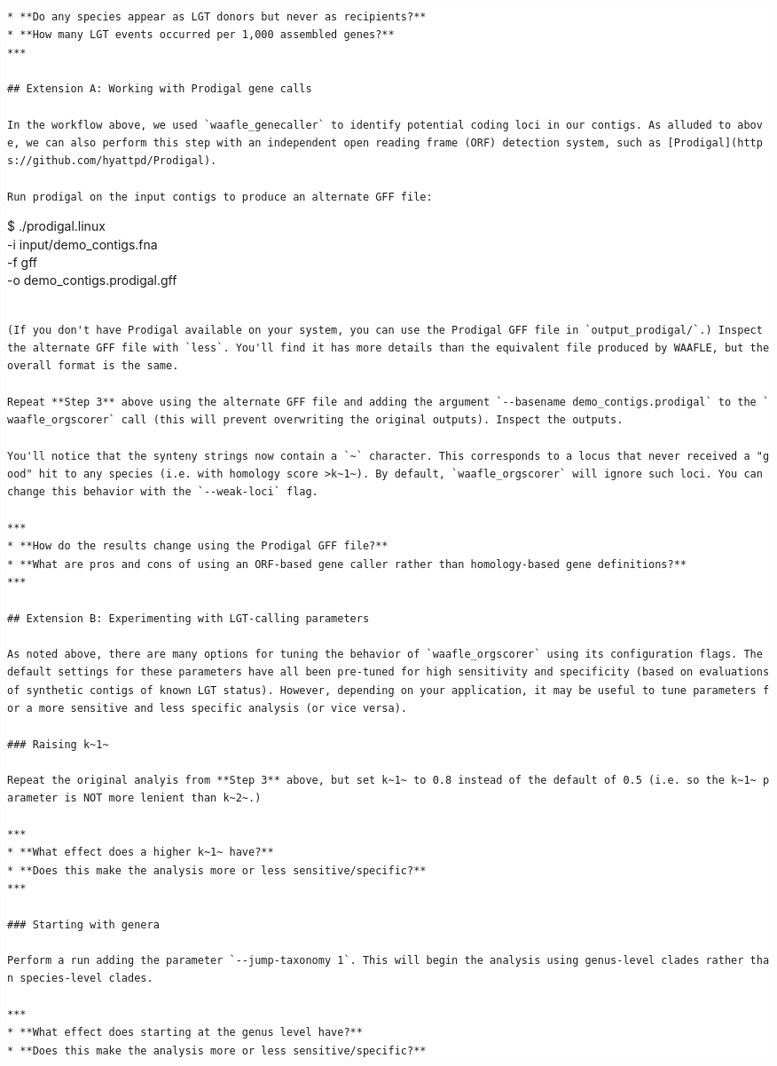 ```
* **Do any species appear as LGT donors but never as recipients?**
* **How many LGT events occurred per 1,000 assembled genes?**
***

## Extension A: Working with Prodigal gene calls

In the workflow above, we used `waafle_genecaller` to identify potential coding loci in our contigs. As alluded to above, we can also perform this step with an independent open reading frame (ORF) detection system, such as [Prodigal](https://github.com/hyattpd/Prodigal). 

Run prodigal on the input contigs to produce an alternate GFF file:

```
$ ./prodigal.linux \
	-i input/demo_contigs.fna \
	-f gff \
	-o demo_contigs.prodigal.gff
```

(If you don't have Prodigal available on your system, you can use the Prodigal GFF file in `output_prodigal/`.) Inspect the alternate GFF file with `less`. You'll find it has more details than the equivalent file produced by WAAFLE, but the overall format is the same.

Repeat **Step 3** above using the alternate GFF file and adding the argument `--basename demo_contigs.prodigal` to the `waafle_orgscorer` call (this will prevent overwriting the original outputs). Inspect the outputs.

You'll notice that the synteny strings now contain a `~` character. This corresponds to a locus that never received a "good" hit to any species (i.e. with homology score >k~1~). By default, `waafle_orgscorer` will ignore such loci. You can change this behavior with the `--weak-loci` flag.

***
* **How do the results change using the Prodigal GFF file?**
* **What are pros and cons of using an ORF-based gene caller rather than homology-based gene definitions?**
***

## Extension B: Experimenting with LGT-calling parameters

As noted above, there are many options for tuning the behavior of `waafle_orgscorer` using its configuration flags. The default settings for these parameters have all been pre-tuned for high sensitivity and specificity (based on evaluations of synthetic contigs of known LGT status). However, depending on your application, it may be useful to tune parameters for a more sensitive and less specific analysis (or vice versa).

### Raising k~1~

Repeat the original analyis from **Step 3** above, but set k~1~ to 0.8 instead of the default of 0.5 (i.e. so the k~1~ parameter is NOT more lenient than k~2~.)

***
* **What effect does a higher k~1~ have?**
* **Does this make the analysis more or less sensitive/specific?**
***

### Starting with genera

Perform a run adding the parameter `--jump-taxonomy 1`. This will begin the analysis using genus-level clades rather than species-level clades.

***
* **What effect does starting at the genus level have?**
* **Does this make the analysis more or less sensitive/specific?**
```
